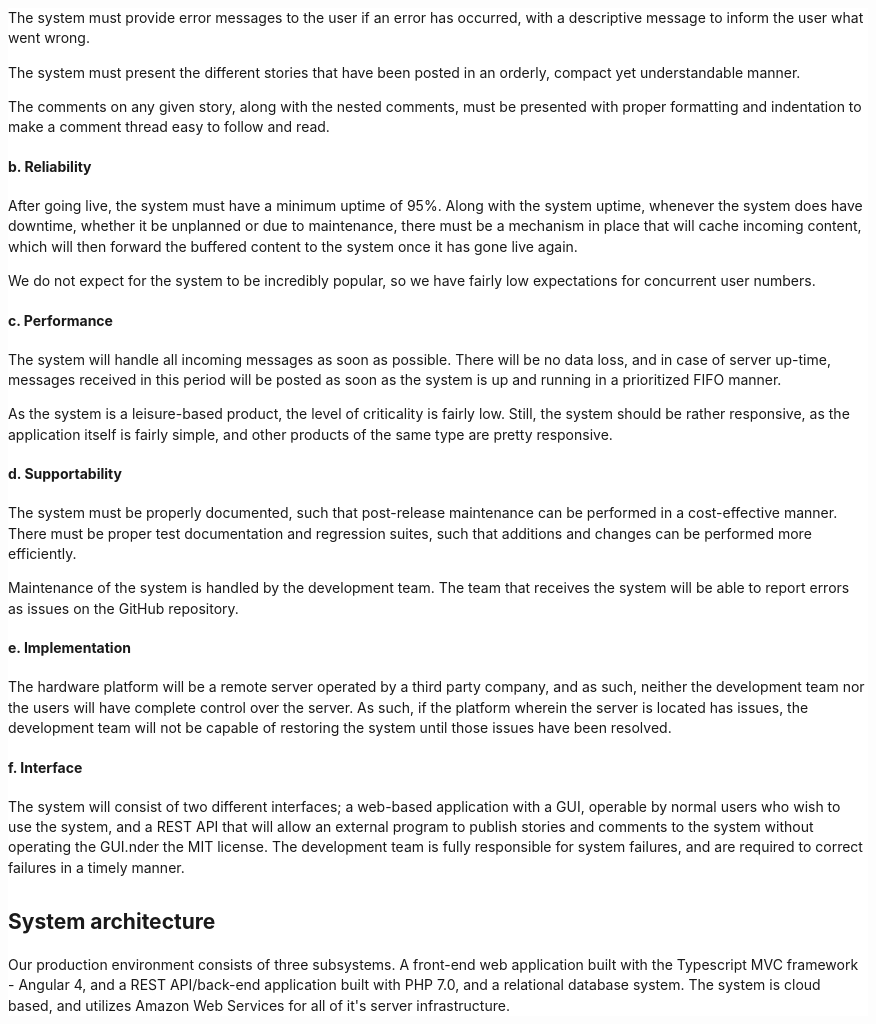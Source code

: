 The system must provide error messages to the user if an error has occurred, with a descriptive message to inform the user what went wrong. 

The system must present the different stories that have been posted in an orderly, compact yet understandable manner. 

The comments on any given story, along with the nested comments, must be presented with proper formatting and indentation to make a comment thread easy to follow and read.

#### b. Reliability

After going live, the system must have a minimum uptime of 95%. Along with the system uptime, whenever the system does have downtime, whether it be unplanned or due to maintenance, there must be a mechanism in place that will cache incoming content, which will then forward the buffered content to the system once it has gone live again.

We do not expect for the system to be incredibly popular, so we have fairly low expectations for concurrent user numbers.

#### c. Performance

The system will handle all incoming messages as soon as possible. There will be no data loss, and in case of server up-time, messages received in this period will be posted as soon as the system is up and running in a prioritized FIFO manner.

As the system is a leisure-based product, the level of criticality is fairly low. Still, the system should be rather responsive, as the application itself is fairly simple, and other products of the same type are pretty responsive.

#### d. Supportability

The system must be properly documented, such that post-release maintenance can be performed in a cost-effective manner. There must be proper test documentation and regression suites, such that additions and changes can be performed more efficiently.

Maintenance of the system is handled by the development team. The team that receives the system will be able to report errors as issues on the GitHub repository.

#### e. Implementation

The hardware platform will be a remote server operated by a third party company, and as such, neither the development team nor the users will have complete control over the server. As such, if the platform wherein the server is located has issues, the development team will not be capable of restoring the system until those issues have been resolved.

#### f. Interface

The system will consist of two different interfaces; a web-based application with a GUI, operable by normal users who wish to use the system, and a REST API that will allow an external program to publish stories and comments to the system without operating the GUI.nder the MIT license. The development team is fully responsible for system failures, and are required to correct failures in a timely manner.

## System architecture

Our production environment consists of three subsystems. A front-end web application built with the Typescript MVC framework - Angular 4, and a REST API/back-end application built with PHP 7.0, and a relational database system. The system is cloud based, and utilizes Amazon Web Services for all of it's server infrastructure. 
